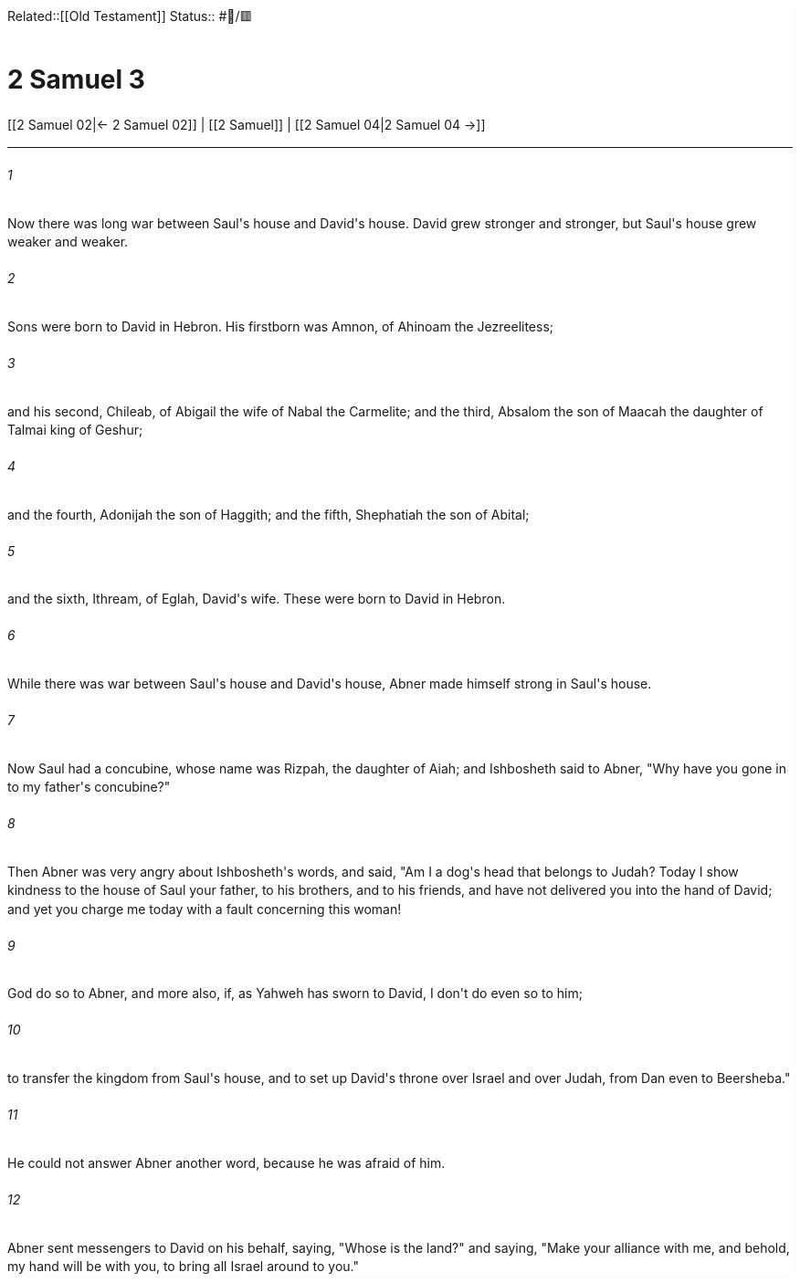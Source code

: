 Related::[[Old Testament]]
Status:: #📖/🟥
# 2 Samuel 3

[[2 Samuel 02|← 2 Samuel 02]] | [[2 Samuel]] | [[2 Samuel 04|2 Samuel 04 →]]
***



###### 1 
Now there was long war between Saul's house and David's house. David grew stronger and stronger, but Saul's house grew weaker and weaker. 

###### 2 
Sons were born to David in Hebron. His firstborn was Amnon, of Ahinoam the Jezreelitess; 

###### 3 
and his second, Chileab, of Abigail the wife of Nabal the Carmelite; and the third, Absalom the son of Maacah the daughter of Talmai king of Geshur; 

###### 4 
and the fourth, Adonijah the son of Haggith; and the fifth, Shephatiah the son of Abital; 

###### 5 
and the sixth, Ithream, of Eglah, David's wife. These were born to David in Hebron. 

###### 6 
While there was war between Saul's house and David's house, Abner made himself strong in Saul's house. 

###### 7 
Now Saul had a concubine, whose name was Rizpah, the daughter of Aiah; and Ishbosheth said to Abner, "Why have you gone in to my father's concubine?" 

###### 8 
Then Abner was very angry about Ishbosheth's words, and said, "Am I a dog's head that belongs to Judah? Today I show kindness to the house of Saul your father, to his brothers, and to his friends, and have not delivered you into the hand of David; and yet you charge me today with a fault concerning this woman! 

###### 9 
God do so to Abner, and more also, if, as Yahweh has sworn to David, I don't do even so to him; 

###### 10 
to transfer the kingdom from Saul's house, and to set up David's throne over Israel and over Judah, from Dan even to Beersheba." 

###### 11 
He could not answer Abner another word, because he was afraid of him. 

###### 12 
Abner sent messengers to David on his behalf, saying, "Whose is the land?" and saying, "Make your alliance with me, and behold, my hand will be with you, to bring all Israel around to you." 
